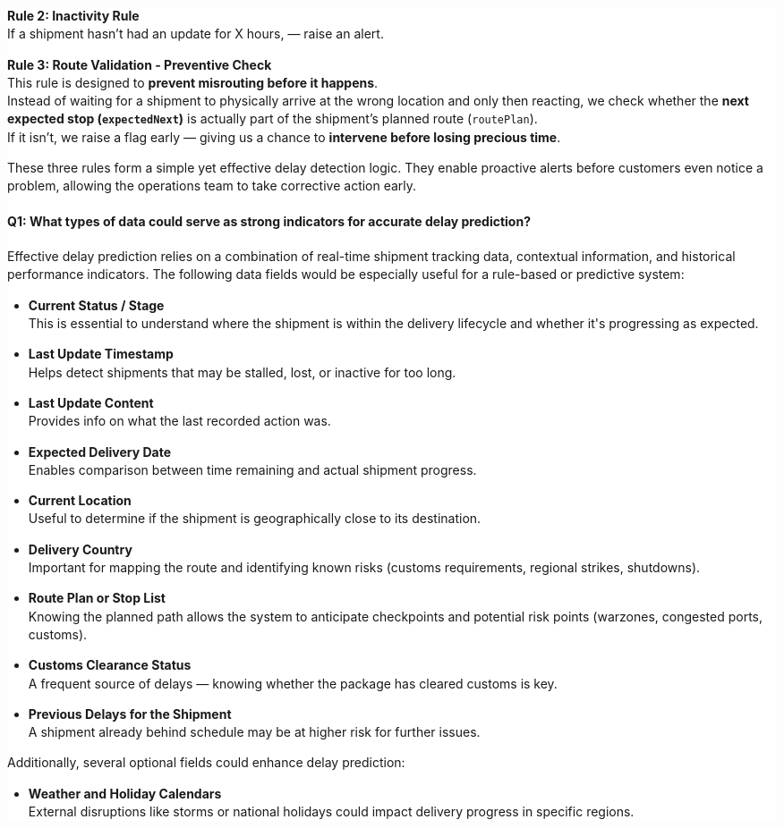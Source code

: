 
**Rule 2: Inactivity Rule**  
If a shipment hasn’t had an update for X hours, — raise an alert.

**Rule 3: Route Validation - Preventive Check**  
This rule is designed to **prevent misrouting before it happens**.  
Instead of waiting for a shipment to physically arrive at the wrong location and only then reacting, we check whether the **next expected stop (`expectedNext`)** is actually part of the shipment’s planned route (`routePlan`).  
If it isn’t, we raise a flag early — giving us a chance to **intervene before losing precious time**.

These three rules form a simple yet effective delay detection logic. They enable proactive alerts before customers even notice a problem, allowing the operations team to take corrective action early.


#### Q1: What types of data could serve as strong indicators for accurate delay prediction?

Effective delay prediction relies on a combination of real-time shipment tracking data, contextual information, and historical performance indicators. The following data fields would be especially useful for a rule-based or predictive system:

- **Current Status / Stage**  
  This is essential to understand where the shipment is within the delivery lifecycle and whether it's progressing as expected.

- **Last Update Timestamp**  
  Helps detect shipments that may be stalled, lost, or inactive for too long.

- **Last Update Content**  
  Provides info on what the last recorded action was.

- **Expected Delivery Date**  
  Enables comparison between time remaining and actual shipment progress.

- **Current Location**  
  Useful to determine if the shipment is geographically close to its destination.

- **Delivery Country**  
  Important for mapping the route and identifying known risks (customs requirements, regional strikes, shutdowns).

- **Route Plan or Stop List**  
  Knowing the planned path allows the system to anticipate checkpoints and potential risk points (warzones, congested ports, customs).

- **Customs Clearance Status**  
  A frequent source of delays — knowing whether the package has cleared customs is key.

- **Previous Delays for the Shipment**  
  A shipment already behind schedule may be at higher risk for further issues.

Additionally, several optional fields could enhance delay prediction:

- **Weather and Holiday Calendars**  
  External disruptions like storms or national holidays could impact delivery progress in specific regions.
